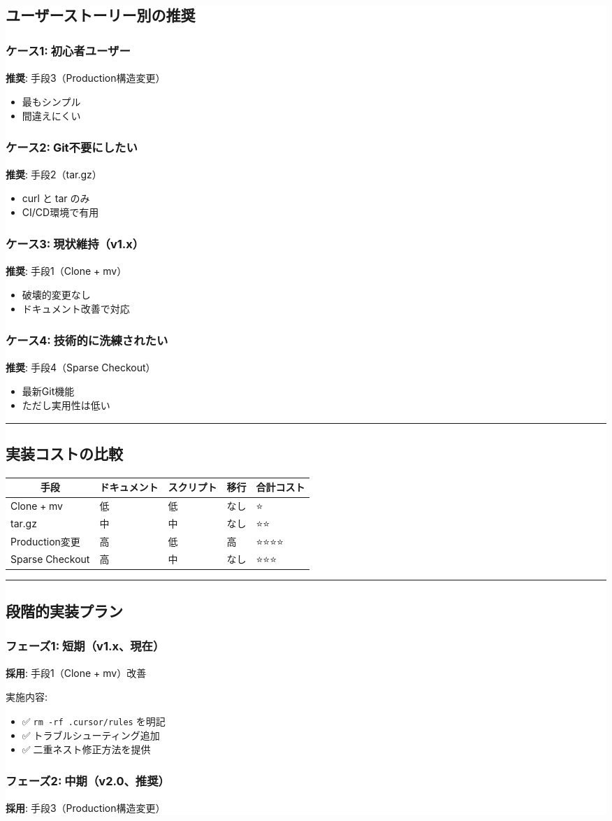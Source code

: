 ## ユーザーストーリー別の推奨

### ケース1: 初心者ユーザー
**推奨**: 手段3（Production構造変更）
- 最もシンプル
- 間違えにくい

### ケース2: Git不要にしたい
**推奨**: 手段2（tar.gz）
- curl と tar のみ
- CI/CD環境で有用

### ケース3: 現状維持（v1.x）
**推奨**: 手段1（Clone + mv）
- 破壊的変更なし
- ドキュメント改善で対応

### ケース4: 技術的に洗練されたい
**推奨**: 手段4（Sparse Checkout）
- 最新Git機能
- ただし実用性は低い

---

## 実装コストの比較

| 手段 | ドキュメント | スクリプト | 移行 | 合計コスト |
|------|-------------|-----------|------|-----------|
| Clone + mv | 低 | 低 | なし | ⭐ |
| tar.gz | 中 | 中 | なし | ⭐⭐ |
| Production変更 | 高 | 低 | 高 | ⭐⭐⭐⭐ |
| Sparse Checkout | 高 | 中 | なし | ⭐⭐⭐ |

---

## 段階的実装プラン

### フェーズ1: 短期（v1.x、現在）
**採用**: 手段1（Clone + mv）改善

実施内容:
- ✅ `rm -rf .cursor/rules` を明記
- ✅ トラブルシューティング追加
- ✅ 二重ネスト修正方法を提供

### フェーズ2: 中期（v2.0、推奨）
**採用**: 手段3（Production構造変更）

